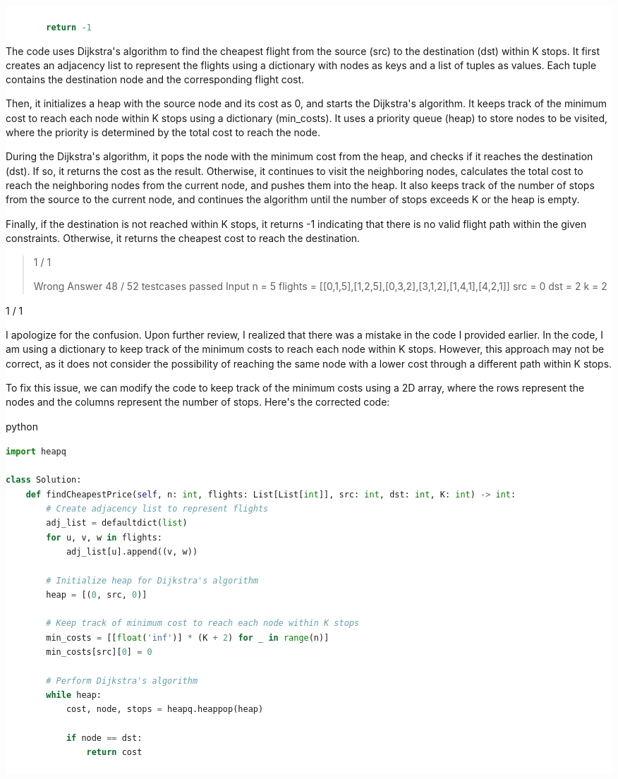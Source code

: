 ```python
        
        return -1
```

The code uses Dijkstra's algorithm to find the cheapest flight from the source (src) to the destination (dst) within K stops. It first creates an adjacency list to represent the flights using a dictionary with nodes as keys and a list of tuples as values. Each tuple contains the destination node and the corresponding flight cost.

Then, it initializes a heap with the source node and its cost as 0, and starts the Dijkstra's algorithm. It keeps track of the minimum cost to reach each node within K stops using a dictionary (min\_costs). It uses a priority queue (heap) to store nodes to be visited, where the priority is determined by the total cost to reach the node.

During the Dijkstra's algorithm, it pops the node with the minimum cost from the heap, and checks if it reaches the destination (dst). If so, it returns the cost as the result. Otherwise, it continues to visit the neighboring nodes, calculates the total cost to reach the neighboring nodes from the current node, and pushes them into the heap. It also keeps track of the number of stops from the source to the current node, and continues the algorithm until the number of stops exceeds K or the heap is empty.

Finally, if the destination is not reached within K stops, it returns -1 indicating that there is no valid flight path within the given constraints. Otherwise, it returns the cheapest cost to reach the destination.

> 1 / 1
> 
> Wrong Answer 48 / 52 testcases passed Input n = 5 flights = \[\[0,1,5\],\[1,2,5\],\[0,3,2\],\[3,1,2\],\[1,4,1\],\[4,2,1\]\] src = 0 dst = 2 k = 2

1 / 1

I apologize for the confusion. Upon further review, I realized that there was a mistake in the code I provided earlier. In the code, I am using a dictionary to keep track of the minimum costs to reach each node within K stops. However, this approach may not be correct, as it does not consider the possibility of reaching the same node with a lower cost through a different path within K stops.

To fix this issue, we can modify the code to keep track of the minimum costs using a 2D array, where the rows represent the nodes and the columns represent the number of stops. Here's the corrected code:

python

```python
import heapq

class Solution:
    def findCheapestPrice(self, n: int, flights: List[List[int]], src: int, dst: int, K: int) -> int:
        # Create adjacency list to represent flights
        adj_list = defaultdict(list)
        for u, v, w in flights:
            adj_list[u].append((v, w))
        
        # Initialize heap for Dijkstra's algorithm
        heap = [(0, src, 0)]
        
        # Keep track of minimum cost to reach each node within K stops
        min_costs = [[float('inf')] * (K + 2) for _ in range(n)]
        min_costs[src][0] = 0
        
        # Perform Dijkstra's algorithm
        while heap:
            cost, node, stops = heapq.heappop(heap)
            
            if node == dst:
                return cost
            
```